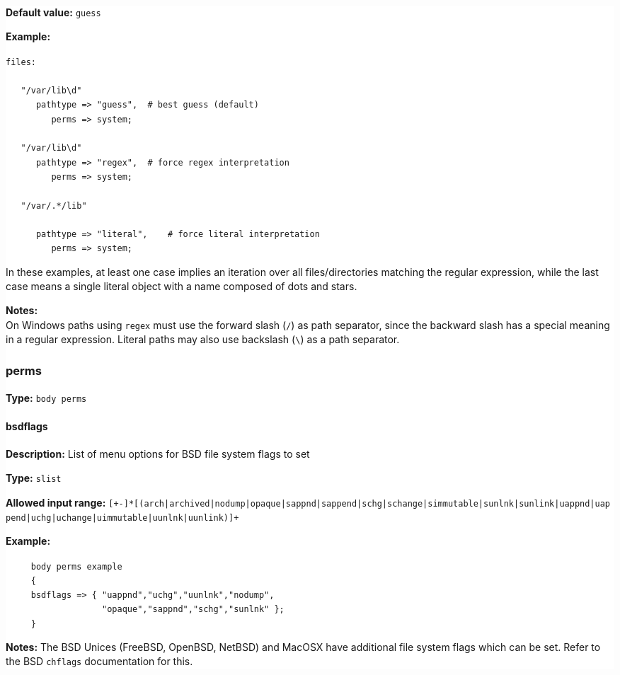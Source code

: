 **Default value:** `guess`

**Example:**

```cf3
files:

   "/var/lib\d"
      pathtype => "guess",  # best guess (default)
         perms => system;

   "/var/lib\d"
      pathtype => "regex",  # force regex interpretation
         perms => system;

   "/var/.*/lib"

      pathtype => "literal",    # force literal interpretation
         perms => system;
```

In these examples, at least one case implies an iteration over all
files/directories matching the regular expression, while the last case
means a single literal object with a name composed of dots and stars.

**Notes:**  
On Windows paths using `regex` must use the forward slash (`/`) as path
separator, since the backward slash has a special meaning in a regular
expression. Literal paths may also use backslash (`\`) as a path
separator.

### perms

**Type:** `body perms`

#### bsdflags

**Description:** List of menu options for BSD file system flags to set

**Type:** `slist`

**Allowed input range:**
`[+-]*[(arch|archived|nodump|opaque|sappnd|sappend|schg|schange|simmutable|sunlnk|sunlink|uappnd|uappend|uchg|uchange|uimmutable|uunlnk|uunlink)]+`

**Example:**

```cf3
     body perms example
     {
     bsdflags => { "uappnd","uchg","uunlnk","nodump",
                   "opaque","sappnd","schg","sunlnk" };
     }
```

**Notes:**
The BSD Unices (FreeBSD, OpenBSD, NetBSD) and MacOSX have additional
file system flags which can be set. Refer to the BSD `chflags`
documentation for this.

